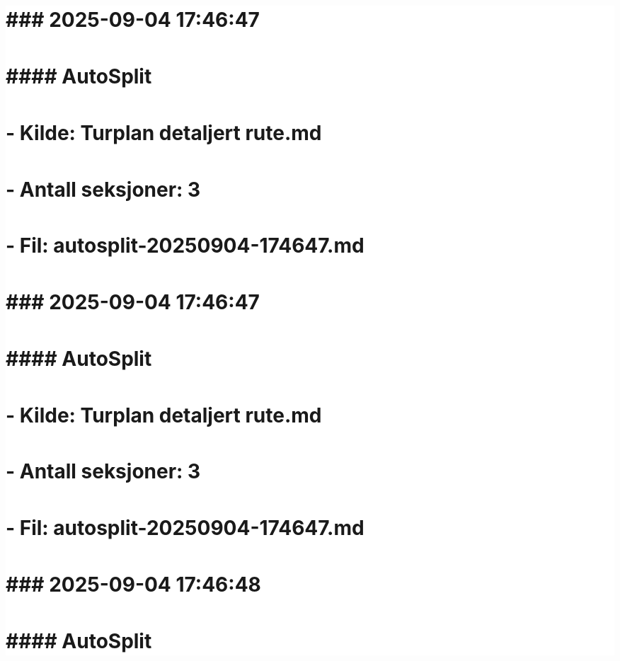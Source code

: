 #

# \### 2025-09-04 17:46:47

# \#### AutoSplit

# \- Kilde: Turplan detaljert rute.md

# \- Antall seksjoner: 3

# \- Fil: autosplit-20250904-174647.md

#

#

#

#

# \### 2025-09-04 17:46:47

# \#### AutoSplit

# \- Kilde: Turplan detaljert rute.md

# \- Antall seksjoner: 3

# \- Fil: autosplit-20250904-174647.md

#

#

#

#

# \### 2025-09-04 17:46:48

# \#### AutoSplit
